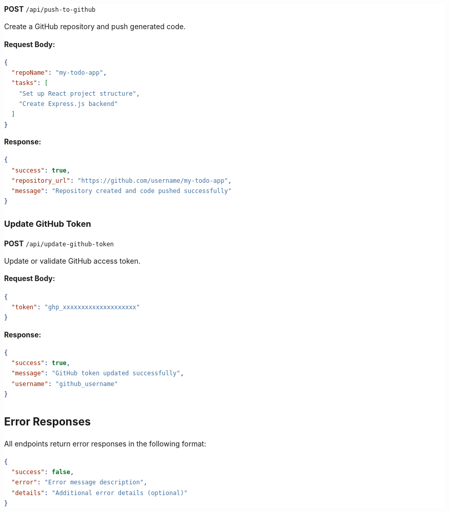 **POST** `/api/push-to-github`

Create a GitHub repository and push generated code.

**Request Body:**
```json
{
  "repoName": "my-todo-app",
  "tasks": [
    "Set up React project structure",
    "Create Express.js backend"
  ]
}
```

**Response:**
```json
{
  "success": true,
  "repository_url": "https://github.com/username/my-todo-app",
  "message": "Repository created and code pushed successfully"
}
```

### Update GitHub Token

**POST** `/api/update-github-token`

Update or validate GitHub access token.

**Request Body:**
```json
{
  "token": "ghp_xxxxxxxxxxxxxxxxxxxx"
}
```

**Response:**
```json
{
  "success": true,
  "message": "GitHub token updated successfully",
  "username": "github_username"
}
```

## Error Responses

All endpoints return error responses in the following format:

```json
{
  "success": false,
  "error": "Error message description",
  "details": "Additional error details (optional)"
}
```
